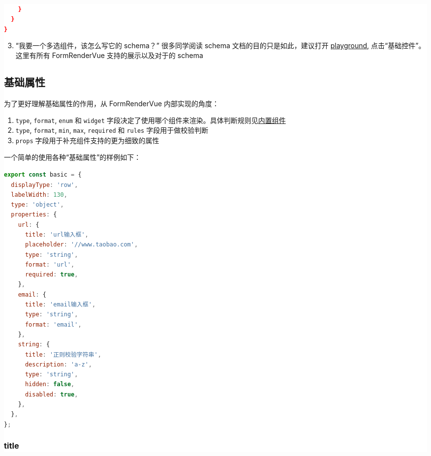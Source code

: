    ```json
       }
     }
   }
   ```

3. “我要一个多选组件，该怎么写它的 schema？” 很多同学阅读 schema 文档的目的只是如此，建议打开 [playground](https://xrender.fun/playground), 点击“基础控件”。这里有所有 FormRenderVue 支持的展示以及对于的 schema

## 基础属性

为了更好理解基础属性的作用，从 FormRenderVue 内部实现的角度：

1. `type`, `format`, `enum` 和 `widget` 字段决定了使用哪个组件来渲染。具体判断规则见[内置组件](/form-render-vue/agree/inner-widget/#内置组件)
2. `type`, `format`, `min`, `max`, `required` 和 `rules` 字段用于做校验判断
3. `props` 字段用于补充组件支持的更为细致的属性

一个简单的使用各种“基础属性”的样例如下：

```js
export const basic = {
  displayType: 'row',
  labelWidth: 130,
  type: 'object',
  properties: {
    url: {
      title: 'url输入框',
      placeholder: '//www.taobao.com',
      type: 'string',
      format: 'url',
      required: true,
    },
    email: {
      title: 'email输入框',
      type: 'string',
      format: 'email',
    },
    string: {
      title: '正则校验字符串',
      description: 'a-z',
      type: 'string',
      hidden: false,
      disabled: true,
    },
  },
};
```

<demo src="./components/basic.vue"
language="vue">
</demo>

### title
